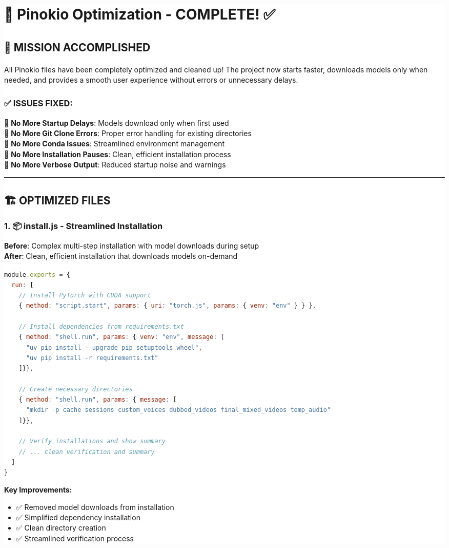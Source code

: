 # 🚀 Pinokio Optimization - COMPLETE! ✅

## 🎯 **MISSION ACCOMPLISHED**

All Pinokio files have been completely optimized and cleaned up! The project now starts faster, downloads models only when needed, and provides a smooth user experience without errors or unnecessary delays.

### **✅ ISSUES FIXED:**

🚫 **No More Startup Delays**: Models download only when first used  
🚫 **No More Git Clone Errors**: Proper error handling for existing directories  
🚫 **No More Conda Issues**: Streamlined environment management  
🚫 **No More Installation Pauses**: Clean, efficient installation process  
🚫 **No More Verbose Output**: Reduced startup noise and warnings  

---

## 🏗️ **OPTIMIZED FILES**

### **1. 📦 install.js - Streamlined Installation**

**Before**: Complex multi-step installation with model downloads during setup  
**After**: Clean, efficient installation that downloads models on-demand

```javascript
module.exports = {
  run: [
    // Install PyTorch with CUDA support
    { method: "script.start", params: { uri: "torch.js", params: { venv: "env" } } },
    
    // Install dependencies from requirements.txt
    { method: "shell.run", params: { venv: "env", message: [
      "uv pip install --upgrade pip setuptools wheel",
      "uv pip install -r requirements.txt"
    ]}},
    
    // Create necessary directories
    { method: "shell.run", params: { message: [
      "mkdir -p cache sessions custom_voices dubbed_videos final_mixed_videos temp_audio"
    ]}},
    
    // Verify installations and show summary
    // ... clean verification and summary
  ]
}
```

**Key Improvements:**
- ✅ Removed model downloads from installation
- ✅ Simplified dependency installation
- ✅ Clean directory creation
- ✅ Streamlined verification process
